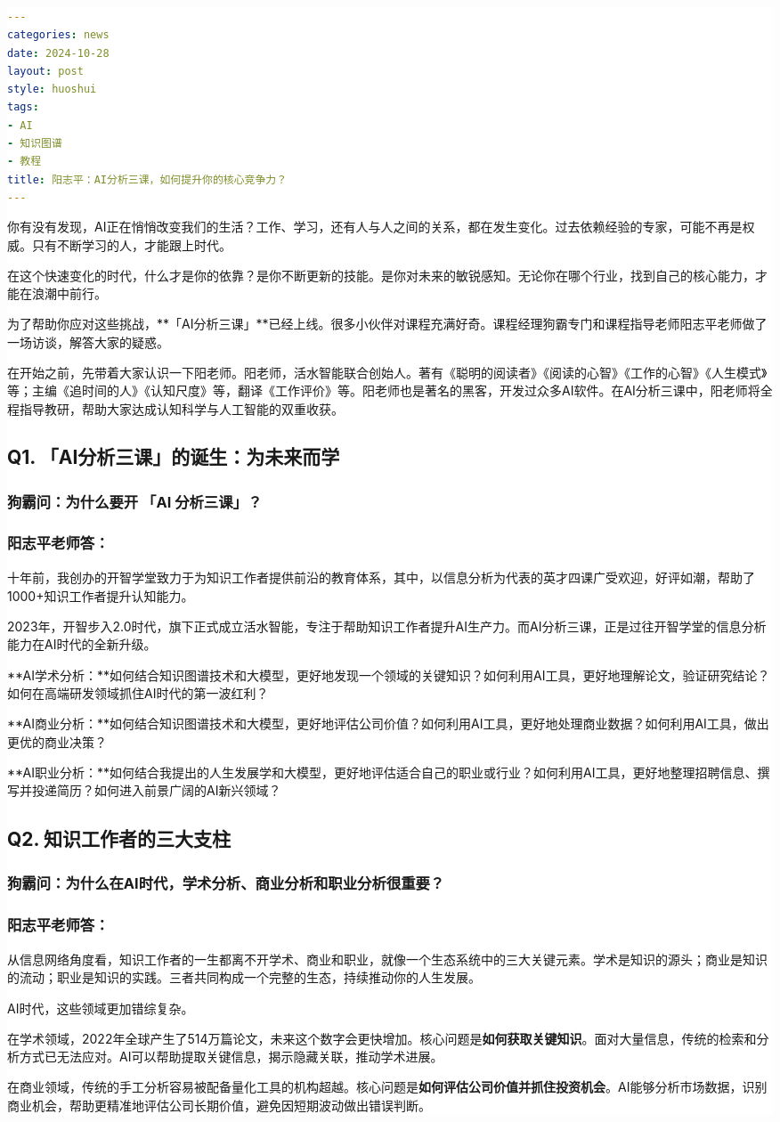 ```yaml
---
categories: news
date: 2024-10-28
layout: post
style: huoshui
tags:
- AI
- 知识图谱
- 教程
title: 阳志平：AI分析三课，如何提升你的核心竞争力？
---
```


你有没有发现，AI正在悄悄改变我们的生活？工作、学习，还有人与人之间的关系，都在发生变化。过去依赖经验的专家，可能不再是权威。只有不断学习的人，才能跟上时代。

在这个快速变化的时代，什么才是你的依靠？是你不断更新的技能。是你对未来的敏锐感知。无论你在哪个行业，找到自己的核心能力，才能在浪潮中前行。

为了帮助你应对这些挑战，**「AI分析三课」**已经上线。很多小伙伴对课程充满好奇。课程经理狗霸专门和课程指导老师阳志平老师做了一场访谈，解答大家的疑惑。

在开始之前，先带着大家认识一下阳老师。阳老师，活水智能联合创始人。著有《聪明的阅读者》《阅读的心智》《工作的心智》《人生模式》等；主编《追时间的人》《认知尺度》等，翻译《工作评价》等。阳老师也是著名的黑客，开发过众多AI软件。在AI分析三课中，阳老师将全程指导教研，帮助大家达成认知科学与人工智能的双重收获。

## Q1. 「AI分析三课」的诞生：为未来而学

### 狗霸问：为什么要开 「AI 分析三课」？

### 阳志平老师答：

十年前，我创办的开智学堂致力于为知识工作者提供前沿的教育体系，其中，以信息分析为代表的英才四课广受欢迎，好评如潮，帮助了1000+知识工作者提升认知能力。

2023年，开智步入2.0时代，旗下正式成立活水智能，专注于帮助知识工作者提升AI生产力。而AI分析三课，正是过往开智学堂的信息分析能力在AI时代的全新升级。

**AI学术分析：**如何结合知识图谱技术和大模型，更好地发现一个领域的关键知识？如何利用AI工具，更好地理解论文，验证研究结论？如何在高端研发领域抓住AI时代的第一波红利？

**AI商业分析：**如何结合知识图谱技术和大模型，更好地评估公司价值？如何利用AI工具，更好地处理商业数据？如何利用AI工具，做出更优的商业决策？

**AI职业分析：**如何结合我提出的人生发展学和大模型，更好地评估适合自己的职业或行业？如何利用AI工具，更好地整理招聘信息、撰写并投递简历？如何进入前景广阔的AI新兴领域？

## Q2. 知识工作者的三大支柱

### 狗霸问：为什么在AI时代，学术分析、商业分析和职业分析很重要？

### 阳志平老师答：

从信息网络角度看，知识工作者的一生都离不开学术、商业和职业，就像一个生态系统中的三大关键元素。学术是知识的源头；商业是知识的流动；职业是知识的实践。三者共同构成一个完整的生态，持续推动你的人生发展。

AI时代，这些领域更加错综复杂。

在学术领域，2022年全球产生了514万篇论文，未来这个数字会更快增加。核心问题是**如何获取关键知识**。面对大量信息，传统的检索和分析方式已无法应对。AI可以帮助提取关键信息，揭示隐藏关联，推动学术进展。

在商业领域，传统的手工分析容易被配备量化工具的机构超越。核心问题是**如何评估公司价值并抓住投资机会**。AI能够分析市场数据，识别商业机会，帮助更精准地评估公司长期价值，避免因短期波动做出错误判断。
